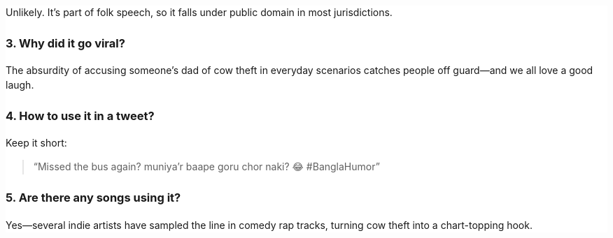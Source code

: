 Unlikely. It’s part of folk speech, so it falls under public domain in most jurisdictions.

### **3. Why did it go viral?**

The absurdity of accusing someone’s dad of cow theft in everyday scenarios catches people off guard—and we all love a good laugh.

### **4. How to use it in a tweet?**




Keep it short:

> “Missed the bus again? muniya’r baape goru chor naki? 😂 #BanglaHumor”

### **5. Are there any songs using it?**

Yes—several indie artists have sampled the line in comedy rap tracks, turning cow theft into a chart-topping hook.

